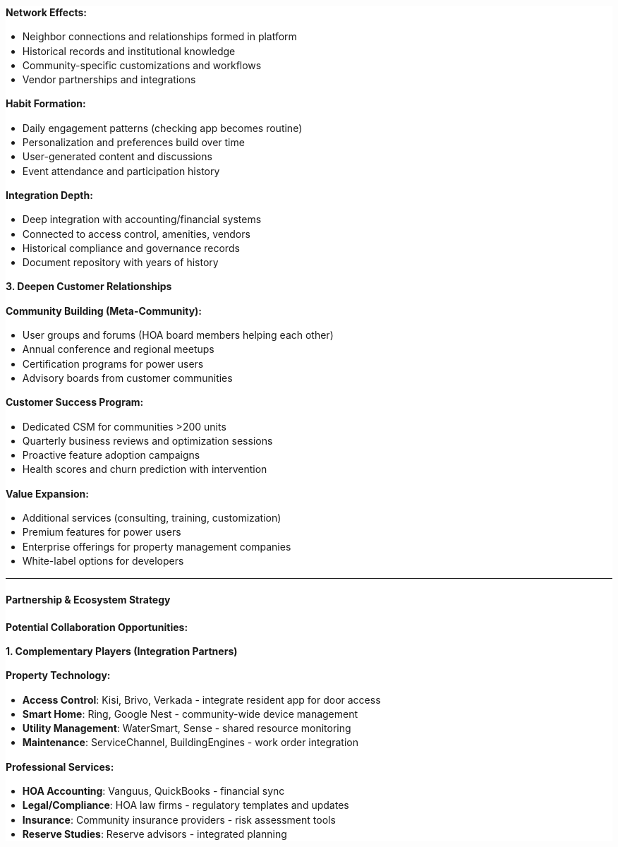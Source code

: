 **Network Effects:**
- Neighbor connections and relationships formed in platform
- Historical records and institutional knowledge
- Community-specific customizations and workflows
- Vendor partnerships and integrations

**Habit Formation:**
- Daily engagement patterns (checking app becomes routine)
- Personalization and preferences build over time
- User-generated content and discussions
- Event attendance and participation history

**Integration Depth:**
- Deep integration with accounting/financial systems
- Connected to access control, amenities, vendors
- Historical compliance and governance records
- Document repository with years of history

**3. Deepen Customer Relationships**

**Community Building (Meta-Community):**
- User groups and forums (HOA board members helping each other)
- Annual conference and regional meetups
- Certification programs for power users
- Advisory boards from customer communities

**Customer Success Program:**
- Dedicated CSM for communities >200 units
- Quarterly business reviews and optimization sessions
- Proactive feature adoption campaigns
- Health scores and churn prediction with intervention

**Value Expansion:**
- Additional services (consulting, training, customization)
- Premium features for power users
- Enterprise offerings for property management companies
- White-label options for developers

---

#### Partnership & Ecosystem Strategy

**Potential Collaboration Opportunities:**

**1. Complementary Players (Integration Partners)**

**Property Technology:**
- **Access Control**: Kisi, Brivo, Verkada - integrate resident app for door access
- **Smart Home**: Ring, Google Nest - community-wide device management
- **Utility Management**: WaterSmart, Sense - shared resource monitoring
- **Maintenance**: ServiceChannel, BuildingEngines - work order integration

**Professional Services:**
- **HOA Accounting**: Vanguus, QuickBooks - financial sync
- **Legal/Compliance**: HOA law firms - regulatory templates and updates
- **Insurance**: Community insurance providers - risk assessment tools
- **Reserve Studies**: Reserve advisors - integrated planning
